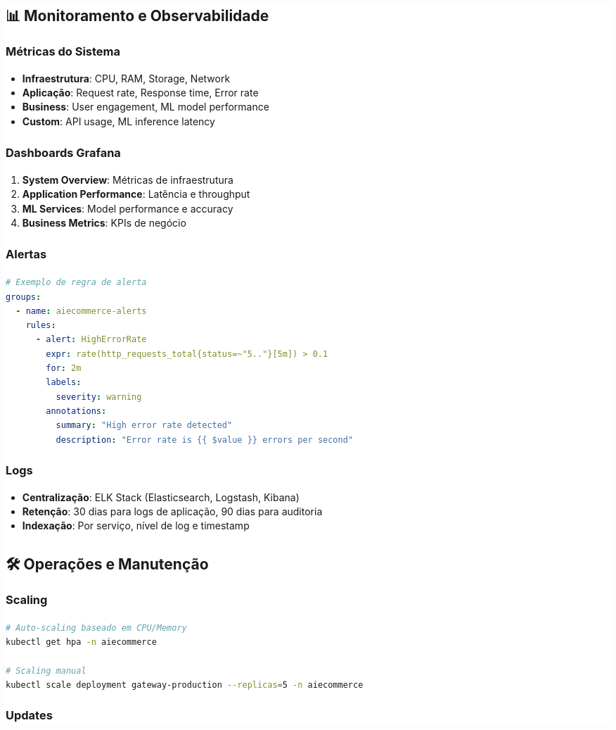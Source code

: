 ## 📊 Monitoramento e Observabilidade

### Métricas do Sistema

- **Infraestrutura**: CPU, RAM, Storage, Network
- **Aplicação**: Request rate, Response time, Error rate
- **Business**: User engagement, ML model performance
- **Custom**: API usage, ML inference latency

### Dashboards Grafana

1. **System Overview**: Métricas de infraestrutura
2. **Application Performance**: Latência e throughput
3. **ML Services**: Model performance e accuracy
4. **Business Metrics**: KPIs de negócio

### Alertas

```yaml
# Exemplo de regra de alerta
groups:
  - name: aiecommerce-alerts
    rules:
      - alert: HighErrorRate
        expr: rate(http_requests_total{status=~"5.."}[5m]) > 0.1
        for: 2m
        labels:
          severity: warning
        annotations:
          summary: "High error rate detected"
          description: "Error rate is {{ $value }} errors per second"
```

### Logs

- **Centralização**: ELK Stack (Elasticsearch, Logstash, Kibana)
- **Retenção**: 30 dias para logs de aplicação, 90 dias para auditoria
- **Indexação**: Por serviço, nível de log e timestamp

## 🛠️ Operações e Manutenção

### Scaling

```bash
# Auto-scaling baseado em CPU/Memory
kubectl get hpa -n aiecommerce

# Scaling manual
kubectl scale deployment gateway-production --replicas=5 -n aiecommerce
```

### Updates
